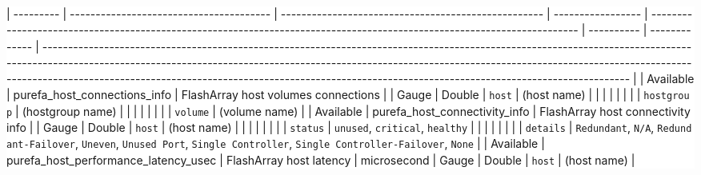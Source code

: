 | --------- | --------------------------------------- | --------------------------------------------------- | ----------------- | ----------------------------------------------------------------------------------------------------------------------- | ---------- | ------------- | -------------------------------------------------------------------------------------------------------------------------------------------------------------------------------------------------------------------------------------------------------------------------------------------------------------------------------------------------------------------------------------------- |
| Available | purefa_host_connections_info            | FlashArray host volumes connections                 |                   | Gauge                                                                                                                   | Double     | `host`        | (host name)                                                                                                                                                                                                                                                                                                                                                                                  |
|           |                                         |                                                     |                   |                                                                                                                         |            | `hostgroup`   | (hostgroup name)                                                                                                                                                                                                                                                                                                                                                                             |
|           |                                         |                                                     |                   |                                                                                                                         |            | `volume`      | (volume name)                                                                                                                                                                                                                                                                                                                                                                                |
| Available | purefa_host_connectivity_info           | FlashArray host connectivity info                   |                   | Gauge                                                                                                                   | Double     | `host`        | (host name)                                                                                                                                                                                                                                                                                                                                                                                  |
|           |                                         |                                                     |                   |                                                                                                                         |            | `status`      | `unused`, `critical`, `healthy`                                                                                                                                                                                                                                                                                                                                                              |
|           |                                         |                                                     |                   |                                                                                                                         |            | `details`     | `Redundant`, `N/A`, `Redundant-Failover`, `Uneven`, `Unused Port`, `Single Controller`, `Single Controller-Failover`, `None`                                                                                                                                                                                                                                                                 |
| Available | purefa_host_performance_latency_usec    | FlashArray host latency                             | microsecond       | Gauge                                                                                                                   | Double     | `host`        | (host name)                                                                                                                                                                                                                                                                                                                                                                                  |